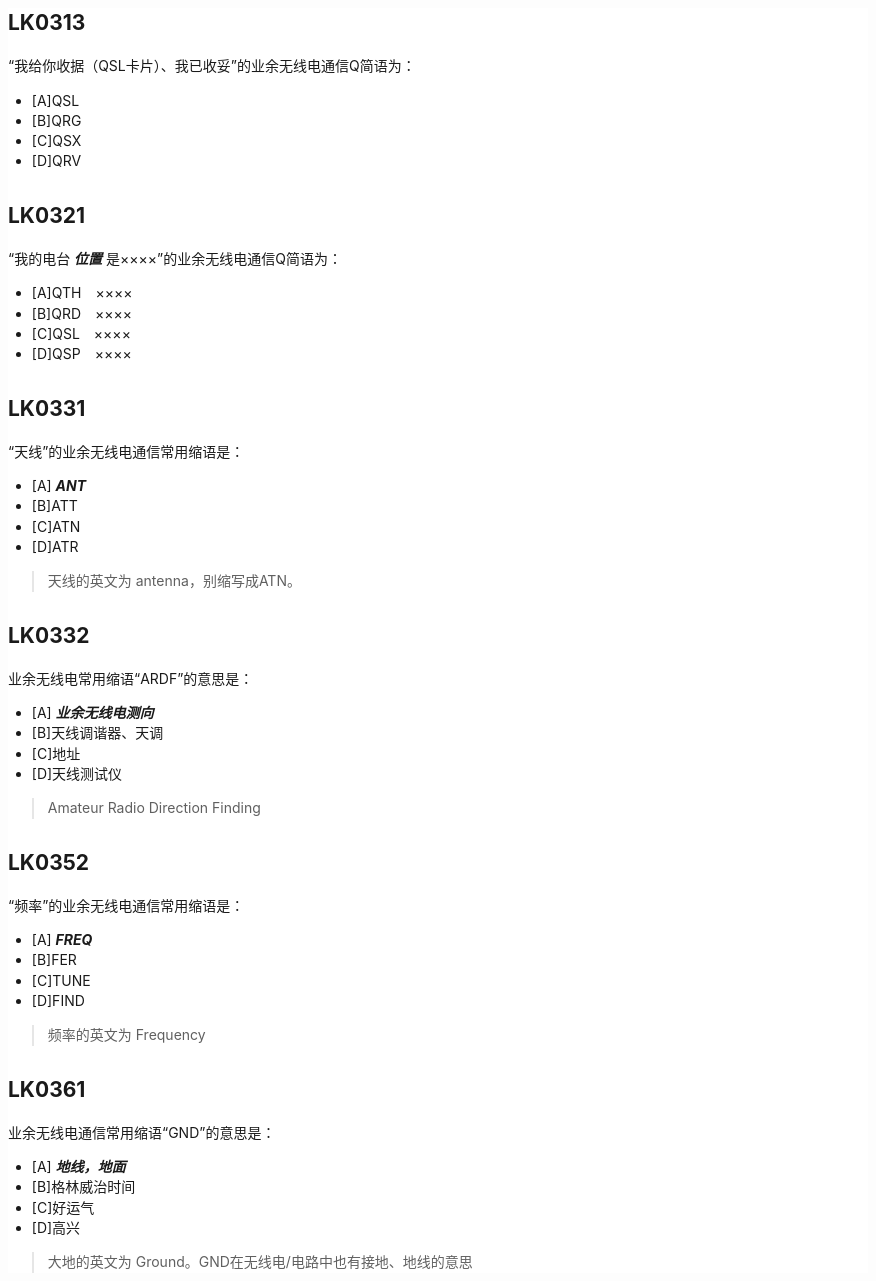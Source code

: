 
## LK0313
“我给你收据（QSL卡片）、我已收妥”的业余无线电通信Q简语为：
+ [A]QSL
+ [B]QRG
+ [C]QSX
+ [D]QRV


## LK0321
“我的电台 ***位置*** 是××××”的业余无线电通信Q简语为：
+ [A]QTH　××××
+ [B]QRD　××××
+ [C]QSL　××××
+ [D]QSP　××××


## LK0331
“天线”的业余无线电通信常用缩语是：
+ [A] ***ANT***
+ [B]ATT
+ [C]ATN
+ [D]ATR
> 天线的英文为 antenna，别缩写成ATN。


## LK0332
业余无线电常用缩语“ARDF”的意思是：
+ [A] ***业余无线电测向***
+ [B]天线调谐器、天调
+ [C]地址
+ [D]天线测试仪
> Amateur Radio Direction Finding


## LK0352
“频率”的业余无线电通信常用缩语是：
+ [A] ***FREQ***
+ [B]FER
+ [C]TUNE
+ [D]FIND
> 频率的英文为 Frequency


## LK0361
业余无线电通信常用缩语“GND”的意思是：
+ [A] ***地线，地面***
+ [B]格林威治时间
+ [C]好运气
+ [D]高兴
> 大地的英文为 Ground。GND在无线电/电路中也有接地、地线的意思
